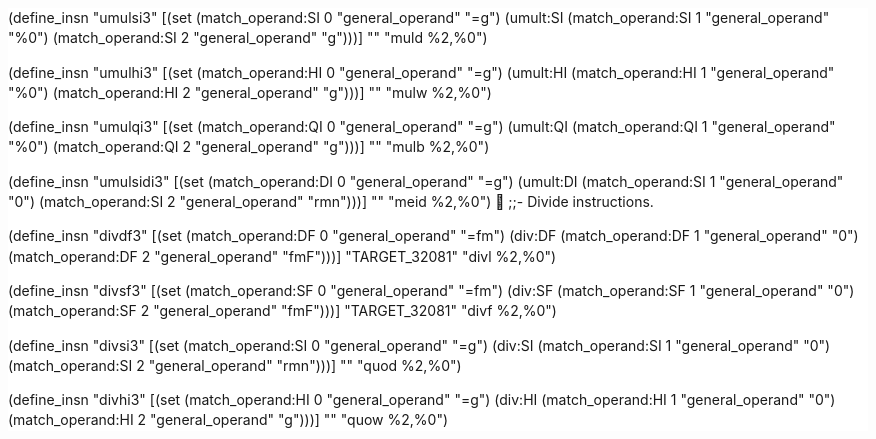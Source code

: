 (define_insn "umulsi3"
  [(set (match_operand:SI 0 "general_operand" "=g")
	(umult:SI (match_operand:SI 1 "general_operand" "%0")
		  (match_operand:SI 2 "general_operand" "g")))]
  ""
  "muld %2,%0")

(define_insn "umulhi3"
  [(set (match_operand:HI 0 "general_operand" "=g")
	(umult:HI (match_operand:HI 1 "general_operand" "%0")
		  (match_operand:HI 2 "general_operand" "g")))]
  ""
  "mulw %2,%0")

(define_insn "umulqi3"
  [(set (match_operand:QI 0 "general_operand" "=g")
	(umult:QI (match_operand:QI 1 "general_operand" "%0")
		  (match_operand:QI 2 "general_operand" "g")))]
  ""
  "mulb %2,%0")

(define_insn "umulsidi3"
  [(set (match_operand:DI 0 "general_operand" "=g")
	(umult:DI (match_operand:SI 1 "general_operand" "0")
		  (match_operand:SI 2 "general_operand" "rmn")))]
  ""
  "meid %2,%0")

;;- Divide instructions.

(define_insn "divdf3"
  [(set (match_operand:DF 0 "general_operand" "=fm")
	(div:DF (match_operand:DF 1 "general_operand" "0")
		(match_operand:DF 2 "general_operand" "fmF")))]
  "TARGET_32081"
  "divl %2,%0")

(define_insn "divsf3"
  [(set (match_operand:SF 0 "general_operand" "=fm")
	(div:SF (match_operand:SF 1 "general_operand" "0")
		(match_operand:SF 2 "general_operand" "fmF")))]
  "TARGET_32081"
  "divf %2,%0")

(define_insn "divsi3"
  [(set (match_operand:SI 0 "general_operand" "=g")
	(div:SI (match_operand:SI 1 "general_operand" "0")
		(match_operand:SI 2 "general_operand" "rmn")))]
  ""
  "quod %2,%0")

(define_insn "divhi3"
  [(set (match_operand:HI 0 "general_operand" "=g")
	(div:HI (match_operand:HI 1 "general_operand" "0")
		(match_operand:HI 2 "general_operand" "g")))]
  ""
  "quow %2,%0")
